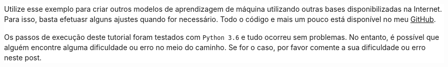 Utilize esse exemplo para criar outros modelos de aprendizagem de máquina utilizando outras bases disponibilizadas na Internet. Para isso, basta efetuasr alguns ajustes quando for necessário. Todo o código e mais um pouco está disponível no meu <a href="https://github.com/theavila/tutoriaisML">GitHub</a>.

Os passos de execução deste tutorial foram testados com `Python 3.6` e tudo ocorreu sem problemas. No entanto, é possível que alguém encontre alguma dificuldade ou erro no meio do caminho. Se for o caso, por favor comente a sua dificuldade ou erro neste post.